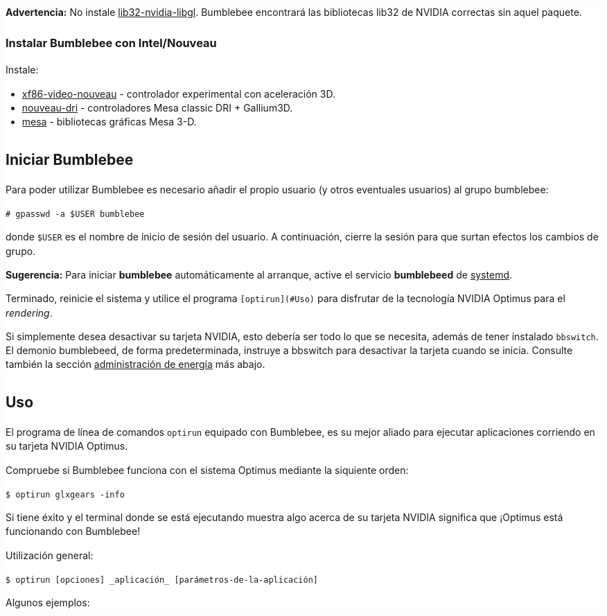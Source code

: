 **Advertencia:** No instale [lib32-nvidia-libgl](https://www.archlinux.org/packages/?name=lib32-nvidia-libgl). Bumblebee encontrará las bibliotecas lib32 de NVIDIA correctas sin aquel paquete.

### Instalar Bumblebee con Intel/Nouveau

Instale:

*   [xf86-video-nouveau](https://www.archlinux.org/packages/?name=xf86-video-nouveau) - controlador experimental con aceleración 3D.
*   [nouveau-dri](https://www.archlinux.org/packages/?name=nouveau-dri) - controladores Mesa classic DRI + Gallium3D.
*   [mesa](https://www.archlinux.org/packages/?name=mesa) - bibliotecas gráficas Mesa 3-D.

## Iniciar Bumblebee

Para poder utilizar Bumblebee es necesario añadir el propio usuario (y otros eventuales usuarios) al grupo bumblebee:

```
# gpasswd -a $USER bumblebee

```

donde `$USER` es el nombre de inicio de sesión del usuario. A continuación, cierre la sesión para que surtan efectos los cambios de grupo.

**Sugerencia:** Para iniciar **bumblebee** automáticamente al arranque, active el servicio **bumblebeed** de [systemd](/index.php/Systemd_(Espa%C3%B1ol) "Systemd (Español)").

Terminado, reinicie el sistema y utilice el programa `[optirun](#Uso)` para disfrutar de la tecnología NVIDIA Optimus para el _rendering_.

Si simplemente desea desactivar su tarjeta NVIDIA, esto debería ser todo lo que se necesita, además de tener instalado `bbswitch`. El demonio bumblebeed, de forma predeterminada, instruye a bbswitch para desactivar la tarjeta cuando se inicia. Consulte también la sección [administración de energía](#Administraci.C3.B3n_de_energ.C3.ADa) más abajo.

## Uso

El programa de línea de comandos `optirun` equipado con Bumblebee, es su mejor aliado para ejecutar aplicaciones corriendo en su tarjeta NVIDIA Optimus.

Compruebe si Bumblebee funciona con el sistema Optimus mediante la siquiente orden:

```
$ optirun glxgears -info

```

Si tiene éxito y el terminal donde se está ejecutando muestra algo acerca de su tarjeta NVIDIA significa que ¡Optimus está funcionando con Bumblebee!

Utilización general:

 `$ optirun [opciones] _aplicación_ [parámetros-de-la-aplicación]` 

Algunos ejemplos:
